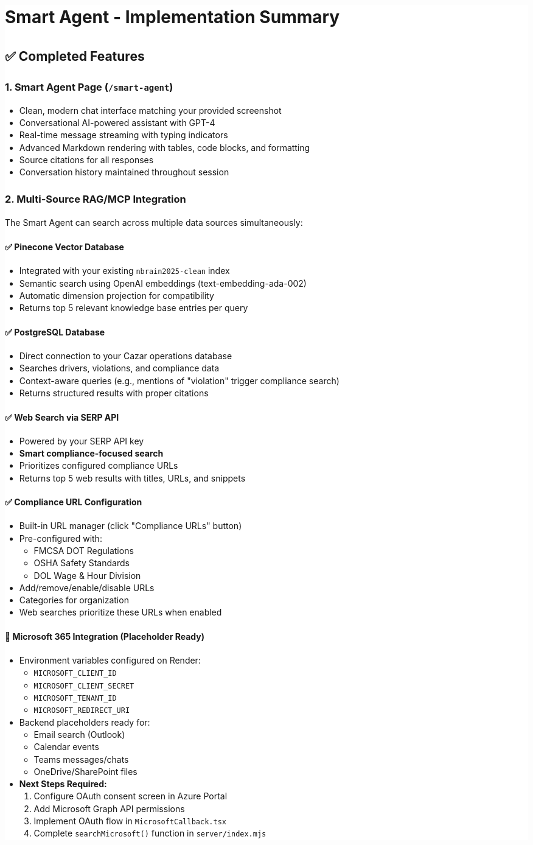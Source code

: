 # Smart Agent - Implementation Summary

## ✅ Completed Features

### 1. **Smart Agent Page** (`/smart-agent`)
- Clean, modern chat interface matching your provided screenshot
- Conversational AI-powered assistant with GPT-4
- Real-time message streaming with typing indicators
- Advanced Markdown rendering with tables, code blocks, and formatting
- Source citations for all responses
- Conversation history maintained throughout session

### 2. **Multi-Source RAG/MCP Integration**
The Smart Agent can search across multiple data sources simultaneously:

#### ✅ **Pinecone Vector Database**
- Integrated with your existing `nbrain2025-clean` index
- Semantic search using OpenAI embeddings (text-embedding-ada-002)
- Automatic dimension projection for compatibility
- Returns top 5 relevant knowledge base entries per query

#### ✅ **PostgreSQL Database**
- Direct connection to your Cazar operations database
- Searches drivers, violations, and compliance data
- Context-aware queries (e.g., mentions of "violation" trigger compliance search)
- Returns structured results with proper citations

#### ✅ **Web Search via SERP API**
- Powered by your SERP API key
- **Smart compliance-focused search**
- Prioritizes configured compliance URLs
- Returns top 5 web results with titles, URLs, and snippets

#### ✅ **Compliance URL Configuration**
- Built-in URL manager (click "Compliance URLs" button)
- Pre-configured with:
  - FMCSA DOT Regulations
  - OSHA Safety Standards
  - DOL Wage & Hour Division
- Add/remove/enable/disable URLs
- Categories for organization
- Web searches prioritize these URLs when enabled

#### 🔄 **Microsoft 365 Integration** (Placeholder Ready)
- Environment variables configured on Render:
  - `MICROSOFT_CLIENT_ID`
  - `MICROSOFT_CLIENT_SECRET`
  - `MICROSOFT_TENANT_ID`
  - `MICROSOFT_REDIRECT_URI`
- Backend placeholders ready for:
  - Email search (Outlook)
  - Calendar events
  - Teams messages/chats
  - OneDrive/SharePoint files
- **Next Steps Required:**
  1. Configure OAuth consent screen in Azure Portal
  2. Add Microsoft Graph API permissions
  3. Implement OAuth flow in `MicrosoftCallback.tsx`
  4. Complete `searchMicrosoft()` function in `server/index.mjs`
